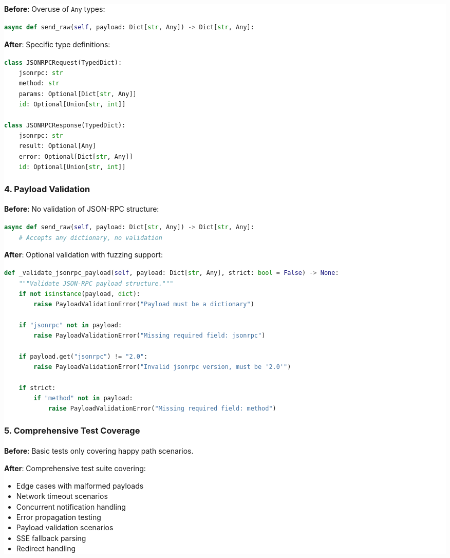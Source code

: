 **Before**: Overuse of `Any` types:
```python
async def send_raw(self, payload: Dict[str, Any]) -> Dict[str, Any]:
```

**After**: Specific type definitions:
```python
class JSONRPCRequest(TypedDict):
    jsonrpc: str
    method: str
    params: Optional[Dict[str, Any]]
    id: Optional[Union[str, int]]

class JSONRPCResponse(TypedDict):
    jsonrpc: str
    result: Optional[Any]
    error: Optional[Dict[str, Any]]
    id: Optional[Union[str, int]]
```

### 4. Payload Validation

**Before**: No validation of JSON-RPC structure:
```python
async def send_raw(self, payload: Dict[str, Any]) -> Dict[str, Any]:
    # Accepts any dictionary, no validation
```

**After**: Optional validation with fuzzing support:
```python
def _validate_jsonrpc_payload(self, payload: Dict[str, Any], strict: bool = False) -> None:
    """Validate JSON-RPC payload structure."""
    if not isinstance(payload, dict):
        raise PayloadValidationError("Payload must be a dictionary")

    if "jsonrpc" not in payload:
        raise PayloadValidationError("Missing required field: jsonrpc")

    if payload.get("jsonrpc") != "2.0":
        raise PayloadValidationError("Invalid jsonrpc version, must be '2.0'")

    if strict:
        if "method" not in payload:
            raise PayloadValidationError("Missing required field: method")
```

### 5. Comprehensive Test Coverage

**Before**: Basic tests only covering happy path scenarios.

**After**: Comprehensive test suite covering:
- Edge cases with malformed payloads
- Network timeout scenarios
- Concurrent notification handling
- Error propagation testing
- Payload validation scenarios
- SSE fallback parsing
- Redirect handling
